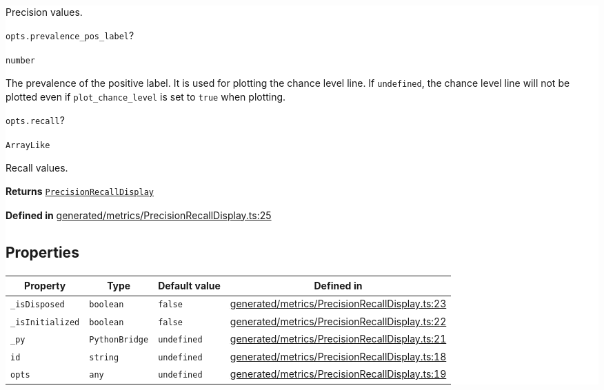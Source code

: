 Precision values.

</td>
</tr>
<tr>
<td>

`opts.prevalence_pos_label`?

</td>
<td>

`number`

</td>
<td>

The prevalence of the positive label. It is used for plotting the chance level line. If `undefined`, the chance level line will not be plotted even if `plot_chance_level` is set to `true` when plotting.

</td>
</tr>
<tr>
<td>

`opts.recall`?

</td>
<td>

`ArrayLike`

</td>
<td>

Recall values.

</td>
</tr>
</tbody>
</table>

**Returns** [`PrecisionRecallDisplay`](PrecisionRecallDisplay.md)

**Defined in** [generated/metrics/PrecisionRecallDisplay.ts:25](https://github.com/transitive-bullshit/scikit-learn-ts/blob/d136d90c5cb653f22204ec450ae61706606a5b96/packages/sklearn/src/generated/metrics/PrecisionRecallDisplay.ts#L25)

## Properties

| Property | Type | Default value | Defined in |
| ------ | ------ | ------ | ------ |
| `_isDisposed` | `boolean` | `false` | [generated/metrics/PrecisionRecallDisplay.ts:23](https://github.com/transitive-bullshit/scikit-learn-ts/blob/d136d90c5cb653f22204ec450ae61706606a5b96/packages/sklearn/src/generated/metrics/PrecisionRecallDisplay.ts#L23) |
| `_isInitialized` | `boolean` | `false` | [generated/metrics/PrecisionRecallDisplay.ts:22](https://github.com/transitive-bullshit/scikit-learn-ts/blob/d136d90c5cb653f22204ec450ae61706606a5b96/packages/sklearn/src/generated/metrics/PrecisionRecallDisplay.ts#L22) |
| `_py` | `PythonBridge` | `undefined` | [generated/metrics/PrecisionRecallDisplay.ts:21](https://github.com/transitive-bullshit/scikit-learn-ts/blob/d136d90c5cb653f22204ec450ae61706606a5b96/packages/sklearn/src/generated/metrics/PrecisionRecallDisplay.ts#L21) |
| `id` | `string` | `undefined` | [generated/metrics/PrecisionRecallDisplay.ts:18](https://github.com/transitive-bullshit/scikit-learn-ts/blob/d136d90c5cb653f22204ec450ae61706606a5b96/packages/sklearn/src/generated/metrics/PrecisionRecallDisplay.ts#L18) |
| `opts` | `any` | `undefined` | [generated/metrics/PrecisionRecallDisplay.ts:19](https://github.com/transitive-bullshit/scikit-learn-ts/blob/d136d90c5cb653f22204ec450ae61706606a5b96/packages/sklearn/src/generated/metrics/PrecisionRecallDisplay.ts#L19) |
